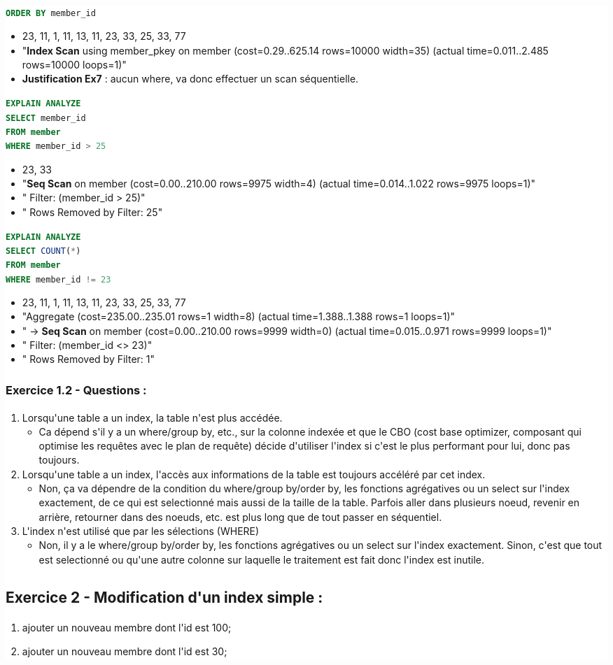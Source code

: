 ```sql
ORDER BY member_id
```
- 23, 11, 1, 11, 13, 11, 23, 33, 25, 33, 77
- "**Index Scan** using member_pkey on member  (cost=0.29..625.14 rows=10000 width=35) (actual time=0.011..2.485 rows=10000 loops=1)"
- **Justification Ex7** : aucun where, va donc effectuer un scan séquentielle.
```sql
EXPLAIN ANALYZE
SELECT member_id
FROM member
WHERE member_id > 25
```
- 23, 33
- "**Seq Scan** on member  (cost=0.00..210.00 rows=9975 width=4) (actual time=0.014..1.022 rows=9975 loops=1)"
- "  Filter: (member_id > 25)"
- "  Rows Removed by Filter: 25"
```sql
EXPLAIN ANALYZE
SELECT COUNT(*)
FROM member
WHERE member_id != 23
```
- 23, 11, 1, 11, 13, 11, 23, 33, 25, 33, 77
- "Aggregate  (cost=235.00..235.01 rows=1 width=8) (actual time=1.388..1.388 rows=1 loops=1)"
- "  ->  **Seq Scan** on member  (cost=0.00..210.00 rows=9999 width=0) (actual time=0.015..0.971 rows=9999 loops=1)"
- "        Filter: (member_id <> 23)"
- "        Rows Removed by Filter: 1"
### Exercice 1.2 - Questions :

1. Lorsqu'une table a un index, la table n'est plus accédée.
    - Ca dépend s'il y a un where/group by, etc., sur la colonne indexée et que le CBO (cost base optimizer, composant qui optimise les requêtes avec le plan de requête) décide d'utiliser l'index si c'est le plus performant pour lui, donc pas toujours.
2. Lorsqu'une table a un index, l'accès aux informations de la table est toujours accéléré par cet index.
    - Non, ça va dépendre de la condition du where/group by/order by, les fonctions agrégatives ou un select sur l'index exactement, de ce qui est selectionné mais aussi de la taille de la table. Parfois aller dans plusieurs noeud, revenir en arrière, retourner dans des noeuds, etc. est plus long que de tout passer en séquentiel.
3. L'index n'est utilisé que par les sélections (WHERE)
    - Non, il y a le where/group by/order by, les fonctions agrégatives ou un select sur l'index exactement. Sinon, c'est que tout est selectionné ou qu'une autre colonne sur laquelle le traitement est fait donc l'index est inutile.
## Exercice 2 - Modification d'un index simple :

1. ajouter un nouveau membre dont l'id est 100;

2. ajouter un nouveau membre dont l'id est 30;
